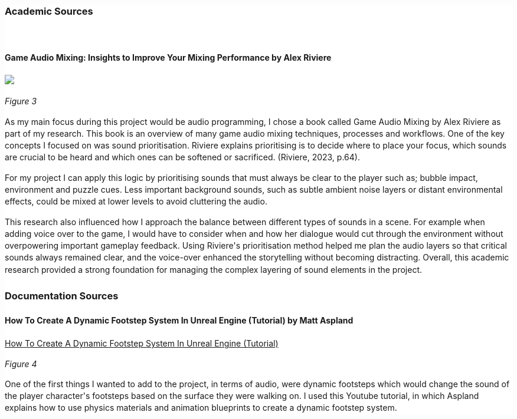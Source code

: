 

    
### Academic Sources

<br>

#### Game Audio Mixing: Insights to Improve Your Mixing Performance by Alex Riviere

![](https://m.media-amazon.com/images/I/71SSS1Ej-mL._AC_UF894,1000_QL80_.jpg)

*Figure 3*

As my main focus during this project would be audio programming, I chose a book called Game Audio Mixing by Alex Riviere as part of my research. This book is an overview of many game audio mixing techniques, processes and workflows. One of the key concepts I focused on was sound prioritisation. Riviere explains prioritising is to decide where to place your focus, which sounds are crucial to be heard and which ones can be softened or sacrificed. (Riviere, 2023, p.64). 



For my project I can apply this logic by prioritising sounds that must always be clear to the player such as; bubble impact, environment and puzzle cues. Less important background sounds, such as subtle ambient noise layers or distant environmental effects, could be mixed at lower levels to avoid cluttering the audio.

This research also influenced how I approach the balance between different types of sounds in a scene. For example when adding voice over to the game, I would have to consider when and how her dialogue would cut through the environment without overpowering important gameplay feedback.  Using Riviere's prioritisation method helped me plan the audio layers so that critical sounds always remained clear, and the voice-over enhanced the storytelling without becoming distracting. Overall, this academic research provided a strong foundation for managing the complex layering of sound elements in the project.



### Documentation Sources


#### How To Create A Dynamic Footstep System In Unreal Engine (Tutorial) by Matt Aspland

[How To Create A Dynamic Footstep System In Unreal Engine (Tutorial)](https://www.youtube.com/watch?v=KUhOUkLCfgc&ab_channel=MattAspland)

<iframe width="560" height="315" src="https://www.youtube.com/embed/KUhOUkLCfgc?si=wvDjg0yK6OtVm-Kh" title="YouTube video player" frameborder="0" allow="accelerometer; autoplay; clipboard-write; encrypted-media; gyroscope; picture-in-picture; web-share" referrerpolicy="strict-origin-when-cross-origin" allowfullscreen></iframe>

*Figure 4*

One of the first things I wanted to add to the project, in terms of audio, were dynamic footsteps which would change the sound of the player character's footsteps based on the surface they were walking on. I used this Youtube tutorial, in which Aspland explains how to use physics materials and animation blueprints to create a dynamic footstep system.
